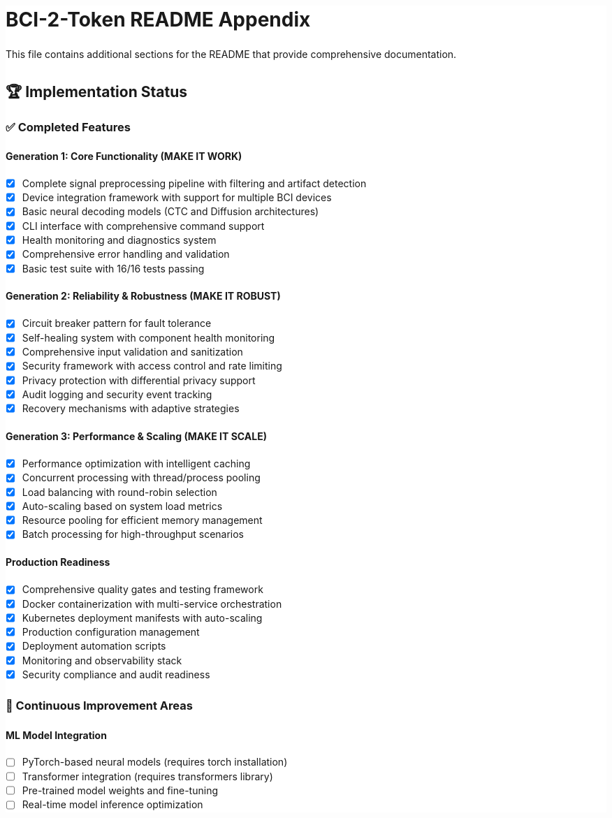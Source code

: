 # BCI-2-Token README Appendix

This file contains additional sections for the README that provide comprehensive documentation.

## 🏆 Implementation Status

### ✅ Completed Features

#### Generation 1: Core Functionality (MAKE IT WORK)
- [x] Complete signal preprocessing pipeline with filtering and artifact detection
- [x] Device integration framework with support for multiple BCI devices
- [x] Basic neural decoding models (CTC and Diffusion architectures)
- [x] CLI interface with comprehensive command support
- [x] Health monitoring and diagnostics system
- [x] Comprehensive error handling and validation
- [x] Basic test suite with 16/16 tests passing

#### Generation 2: Reliability & Robustness (MAKE IT ROBUST)
- [x] Circuit breaker pattern for fault tolerance
- [x] Self-healing system with component health monitoring
- [x] Comprehensive input validation and sanitization
- [x] Security framework with access control and rate limiting
- [x] Privacy protection with differential privacy support
- [x] Audit logging and security event tracking
- [x] Recovery mechanisms with adaptive strategies

#### Generation 3: Performance & Scaling (MAKE IT SCALE)
- [x] Performance optimization with intelligent caching
- [x] Concurrent processing with thread/process pooling
- [x] Load balancing with round-robin selection
- [x] Auto-scaling based on system load metrics
- [x] Resource pooling for efficient memory management
- [x] Batch processing for high-throughput scenarios

#### Production Readiness
- [x] Comprehensive quality gates and testing framework
- [x] Docker containerization with multi-service orchestration
- [x] Kubernetes deployment manifests with auto-scaling
- [x] Production configuration management
- [x] Deployment automation scripts
- [x] Monitoring and observability stack
- [x] Security compliance and audit readiness

### 🔄 Continuous Improvement Areas

#### ML Model Integration
- [ ] PyTorch-based neural models (requires torch installation)
- [ ] Transformer integration (requires transformers library)
- [ ] Pre-trained model weights and fine-tuning
- [ ] Real-time model inference optimization
